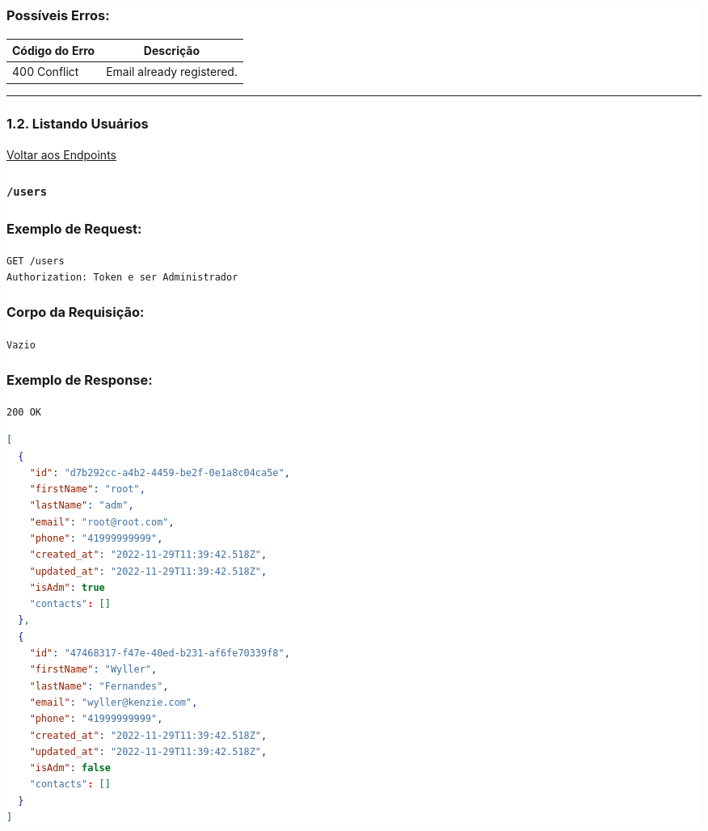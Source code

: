 ### Possíveis Erros:

| Código do Erro | Descrição                 |
| -------------- | ------------------------- |
| 400 Conflict   | Email already registered. |

---

### 1.2. **Listando Usuários**

[ Voltar aos Endpoints ](#5-endpoints)

### `/users`

### Exemplo de Request:

```
GET /users
Authorization: Token e ser Administrador
```

### Corpo da Requisição:

```
Vazio
```

### Exemplo de Response:

```
200 OK
```

```json
[
  {
    "id": "d7b292cc-a4b2-4459-be2f-0e1a8c04ca5e",
    "firstName": "root",
    "lastName": "adm",
    "email": "root@root.com",
    "phone": "41999999999",
    "created_at": "2022-11-29T11:39:42.518Z",
    "updated_at": "2022-11-29T11:39:42.518Z",
    "isAdm": true
    "contacts": []
  },
  {
    "id": "47468317-f47e-40ed-b231-af6fe70339f8",
    "firstName": "Wyller",
    "lastName": "Fernandes",
    "email": "wyller@kenzie.com",
    "phone": "41999999999",
    "created_at": "2022-11-29T11:39:42.518Z",
    "updated_at": "2022-11-29T11:39:42.518Z",
    "isAdm": false
    "contacts": []
  }
]
```
